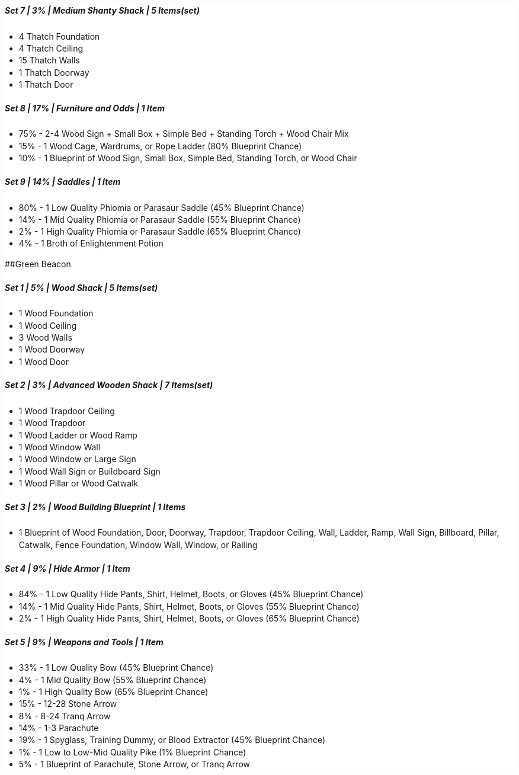 ##### Set 7 | 3% | Medium Shanty Shack | 5 Items(set)  

* 4 Thatch Foundation  
* 4 Thatch Ceiling  
* 15 Thatch Walls  
* 1 Thatch Doorway  
* 1 Thatch Door  

##### Set 8 | 17% | Furniture and Odds | 1 Item  

* 75% - 2-4 Wood Sign + Small Box + Simple Bed + Standing Torch + Wood Chair Mix  
* 15% - 1 Wood Cage, Wardrums, or Rope Ladder (80% Blueprint Chance)
* 10% - 1 Blueprint of Wood Sign, Small Box, Simple Bed, Standing Torch, or Wood Chair  

##### Set 9 | 14% | Saddles | 1 Item  

* 80% - 1 Low Quality Phiomia or Parasaur Saddle (45% Blueprint Chance)  
* 14% - 1 Mid Quality Phiomia or Parasaur Saddle (55% Blueprint Chance)  
* 2% - 1 High Quality Phiomia or Parasaur Saddle (65% Blueprint Chance)  
* 4% - 1 Broth of Enlightenment Potion  

##Green Beacon  

##### Set 1 | 5% | Wood Shack | 5 Items(set)  

* 1 Wood Foundation  
* 1 Wood Ceiling  
* 3 Wood Walls  
* 1 Wood Doorway  
* 1 Wood Door 

##### Set 2 | 3% | Advanced Wooden Shack | 7 Items(set)  

* 1 Wood Trapdoor Ceiling 
* 1 Wood Trapdoor  
* 1 Wood Ladder or Wood Ramp  
* 1 Wood Window Wall  
* 1 Wood Window or Large Sign
* 1 Wood Wall Sign or Buildboard Sign  
* 1 Wood Pillar or Wood Catwalk  

##### Set 3 | 2% | Wood Building Blueprint | 1 Items  

* 1 Blueprint of Wood Foundation, Door, Doorway, Trapdoor, Trapdoor Ceiling, Wall, Ladder, Ramp, Wall Sign, Billboard, Pillar, Catwalk, Fence Foundation, Window Wall, Window, or Railing  

##### Set 4 | 9% | Hide Armor | 1 Item  

* 84% - 1 Low Quality Hide Pants, Shirt, Helmet, Boots, or Gloves (45% Blueprint Chance)  
* 14% - 1 Mid Quality Hide Pants, Shirt, Helmet, Boots, or Gloves (55% Blueprint Chance)  
* 2% - 1 High Quality Hide Pants, Shirt, Helmet, Boots, or Gloves (65% Blueprint Chance)  

##### Set 5 | 9% | Weapons and Tools | 1 Item  

* 33% - 1 Low Quality Bow (45% Blueprint Chance)  
* 4% - 1 Mid Quality Bow (55% Blueprint Chance)  
* 1% - 1 High Quality Bow (65% Blueprint Chance)   
* 15% - 12-28 Stone Arrow
* 8% - 8-24 Tranq Arrow 
* 14% - 1-3 Parachute  
* 19% - 1 Spyglass, Training Dummy, or Blood Extractor  (45% Blueprint Chance)
* 1% - 1 Low to Low-Mid Quality Pike (1% Blueprint Chance)  
* 5% - 1 Blueprint of Parachute, Stone Arrow, or Tranq Arrow
